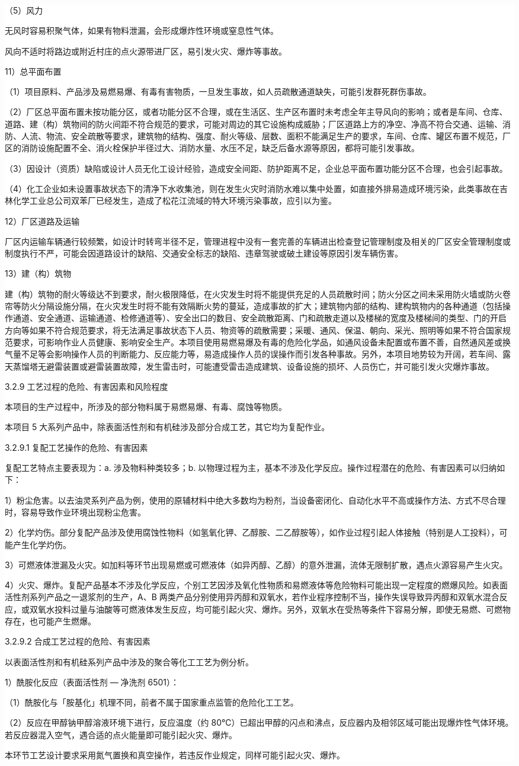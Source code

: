 （5）风力

无风时容易积聚气体，如果有物料泄漏，会形成爆炸性环境或窒息性气体。

风向不适时将路边或附近村庄的点火源带进厂区，易引发火灾、爆炸等事故。

11）总平面布置

（1）项目原料、产品涉及易燃易爆、有毒有害物质，一旦发生事故，如人员疏散通道缺失，可能引发群死群伤事故。

（2）厂区总平面布置未按功能分区，或者功能分区不合理，或在生活区、生产区布置时未考虑全年主导风向的影响；或者是车间、仓库、道路、建（构）筑物间的防火间距不符合规范的要求，可能对周边的其它设施构成威胁；厂区道路上方的净空、净高不符合交通、运输、消防、人流、物流、安全疏散等要求，建筑物的结构、强度、耐火等级、层数、面积不能满足生产的要求，车间、仓库、罐区布置不规范，厂区的消防设施配置不全、消火栓保护半径过大、消防水量、水压不足，缺乏后备水源等原因，都将可能引发事故。

（3）因设计（资质）缺陷或设计人员无化工设计经验，造成安全间距、防护距离不足，企业总平面布置功能分区不合理，也会引起事故。

（4）化工企业如未设置事故状态下的清净下水收集池，则在发生火灾时消防水难以集中处置，如直接外排易造成环境污染，此类事故在吉林化学工业总公司双苯厂已经发生，造成了松花江流域的特大环境污染事故，应引以为鉴。

12）厂区道路及运输

厂区内运输车辆通行较频繁，如设计时转弯半径不足，管理进程中没有一套完善的车辆进出检查登记管理制度及相关的厂区安全管理制度或制度执行不严，可能会因道路设计的缺陷、交通安全标志的缺陷、违章驾驶或破土建设等原因引发车辆伤害。

13）建（构）筑物

建（构）筑物的耐火等级达不到要求，耐火极限降低，在火灾发生时将不能提供充足的人员疏散时间；防火分区之间未采用防火墙或防火卷帘等防火分隔设施分隔，在火灾发生时将不能有效隔断火势的蔓延，造成事故的扩大；建筑物内部的结构、建构筑物内的各种通道（包括操作通道、安全通道、运输通道、检修通道等）、安全出口的数目、安全疏散距离、门和疏散走道以及楼梯的宽度及楼梯间的类型、门的开启方向等如果不符合规范要求，将无法满足事故状态下人员、物资等的疏散需要；采暖、通风、保温、朝向、采光、照明等如果不符合国家规范要求，可影响作业人员健康、影响安全生产。本项目使用易燃易爆及有毒的危险化学品，如通风设备未配置或布置不善，自然通风差或换气量不足等会影响操作人员的判断能力、反应能力等，易造成操作人员的误操作而引发各种事故。另外，本项目地势较为开阔，若车间、露天蒸馏塔无避雷装置或避雷装置故障，发生雷击时，可能遭受雷击造成建筑、设备设施的损坏、人员伤亡，并可能引发火灾爆炸事故。

3.2.9 工艺过程的危险、有害因素和风险程度

本项目的生产过程中，所涉及的部分物料属于易燃易爆、有毒、腐蚀等物质。

本项目 5 大系列产品中，除表面活性剂和有机硅涉及部分合成工艺，其它均为复配作业。

3.2.9.1 复配工艺操作的危险、有害因素

复配工艺特点主要表现为：a. 涉及物料种类较多；b. 以物理过程为主，基本不涉及化学反应。操作过程潜在的危险、有害因素可以归纳如下：

1）粉尘危害。以去油灵系列产品为例，使用的原辅材料中绝大多数均为粉剂，当设备密闭化、自动化水平不高或操作方法、方式不尽合理时，容易导致作业环境出现粉尘危害。

2）化学灼伤。部分复配产品涉及使用腐蚀性物料（如氢氧化钾、乙醇胺、二乙醇胺等），如作业过程引起人体接触（特别是人工投料），可能产生化学灼伤。

3）可燃液体泄漏及火灾。如加料等环节出现易燃或可燃液体（如异丙醇、乙醇）的意外泄漏，流体无限制扩散，遇点火源容易产生火灾。

4）火灾、爆炸。复配产品基本不涉及化学反应，个别工艺因涉及氧化性物质和易燃液体等危险物料可能出现一定程度的燃爆风险。如表面活性剂系列产品之一退浆剂的生产，A、B 两类产品分别使用异丙醇和双氧水，若作业程序控制不当，操作失误导致异丙醇和双氧水混合反应，或双氧水投料过量与油酸等可燃液体发生反应，均可能引起火灾、爆炸。另外，双氧水在受热等条件下容易分解，即使无易燃、可燃物存在，也可能产生燃爆。

3.2.9.2 合成工艺过程的危险、有害因素

以表面活性剂和有机硅系列产品中涉及的聚合等化工工艺为例分析。

1）酰胺化反应（表面活性剂 — 净洗剂 6501）：

（1）酰胺化与「胺基化」机理不同，前者不属于国家重点监管的危险化工工艺。

（2）反应在甲醇钠甲醇溶液环境下进行，反应温度（约 80℃）已超出甲醇的闪点和沸点，反应器内及相邻区域可能出现爆炸性气体环境。若反应器混入空气，遇合适的点火能量即可能引起火灾、爆炸。

本环节工艺设计要求采用氮气置换和真空操作，若违反作业规定，同样可能引起火灾、爆炸。
